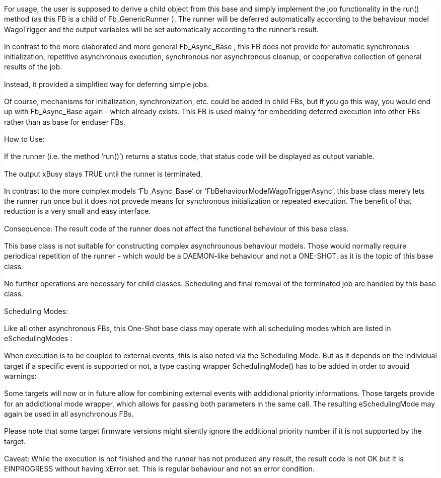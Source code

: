 For usage, the user is supposed to derive a child object from this base and simply implement the job functionality in the run() method (as this FB is a child of Fb_GenericRunner ). The runner will be deferred automatically according to the behaviour model WagoTrigger and the output variables will be set automatically according to the runner’s result.

In contrast to the more elaborated and more general Fb_Async_Base , this FB does not provide for automatic synchronous initialization, repetitive asynchronous execution, synchronous nor asynchronous cleanup, or cooperative collection of general results of the job.

Instead, it provided a simplified way for deferring simple jobs.

Of course, mechanisms for initialization, synchronization, etc. could be added in child FBs, but if you go this way, you would end up with Fb_Async_Base again - which already exists. This FB is used mainly for embedding deferred execution into other FBs rather than as base for enduser FBs.

How to Use:

If the runner (i.e. the method ‘run()’) returns a status code, that status code will be displayed as output variable.

The output xBusy stays TRUE until the runner is terminated.

In contrast to the more complex models ‘Fb_Async_Base’ or ‘FbBehaviourModelWagoTriggerAsync’, this base class merely lets the runner run once but it does not provede means for synchronous initialization or repeated execution. The benefit of that reduction is a very small and easy interface.

Consequence: The result code of the runner does not affect the functional behaviour of this base class.

This base class is not suitable for constructing complex asynchrounous behaviour models. Those would normally require periodical repetition of the runner - which would be a DAEMON-like behaviour and not a ONE-SHOT, as it is the topic of this base class.

No further operations are necessary for child classes. Scheduling and final removal of the terminated job are handled by this base class.

Scheduling Modes:

Like all other asynchronous FBs, this One-Shot base class may operate with all scheduling modes which are listed in eSchedulingModes :

When execution is to be coupled to external events, this is also noted via the Scheduling Mode. But as it depends on the individual target if a specific event is supported or not, a type casting wrapper SchedulingMode() has to be added in order to avouid warnings:

Some targets will now or in future allow for combining external events with addidional priority informations. Those targets provide for an addidtional mode wrapper, which allows for passing both parameters in the same call. The resulting eSchedulingMode may again be used in all asynchronous FBs.

Please note that some target firmware versions might silently ignore the additional priority number if it is not supported by the target.

Caveat: While the execution is not finished and the runner has not produced any result, the result code is not OK but it is EINPROGRESS without having xError set. This is regular behaviour and not an error condition.
